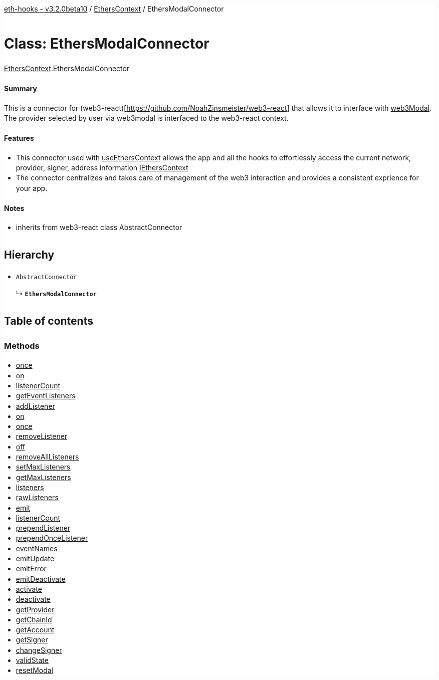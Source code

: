 [eth-hooks - v3.2.0beta10](../README.md) / [EthersContext](../modules/EthersContext.md) / EthersModalConnector

# Class: EthersModalConnector

[EthersContext](../modules/EthersContext.md).EthersModalConnector

#### Summary
This is a connector for (web3-react)[https://github.com/NoahZinsmeister/web3-react] that allows it to interface with [web3Modal](https://github.com/Web3Modal/web3modal).
The provider selected by user via web3modal is interfaced to the web3-react context.

#### Features
- This connector used with [useEthersContext](../modules/EthersContext.md#useetherscontext) allows the app and all the hooks to effortlessly access the current network, provider, signer, address information [IEthersContext](../interfaces/EthersContext.IEthersContext.md)
- The connector centralizes and takes care of management of the web3 interaction and provides a consistent exprience for your app.

#### Notes
- inherits from web3-react class AbstractConnector

## Hierarchy

- `AbstractConnector`

  ↳ **`EthersModalConnector`**

## Table of contents

### Methods

- [once](EthersContext.EthersModalConnector.md#once)
- [on](EthersContext.EthersModalConnector.md#on)
- [listenerCount](EthersContext.EthersModalConnector.md#listenercount)
- [getEventListeners](EthersContext.EthersModalConnector.md#geteventlisteners)
- [addListener](EthersContext.EthersModalConnector.md#addlistener)
- [on](EthersContext.EthersModalConnector.md#on)
- [once](EthersContext.EthersModalConnector.md#once)
- [removeListener](EthersContext.EthersModalConnector.md#removelistener)
- [off](EthersContext.EthersModalConnector.md#off)
- [removeAllListeners](EthersContext.EthersModalConnector.md#removealllisteners)
- [setMaxListeners](EthersContext.EthersModalConnector.md#setmaxlisteners)
- [getMaxListeners](EthersContext.EthersModalConnector.md#getmaxlisteners)
- [listeners](EthersContext.EthersModalConnector.md#listeners)
- [rawListeners](EthersContext.EthersModalConnector.md#rawlisteners)
- [emit](EthersContext.EthersModalConnector.md#emit)
- [listenerCount](EthersContext.EthersModalConnector.md#listenercount)
- [prependListener](EthersContext.EthersModalConnector.md#prependlistener)
- [prependOnceListener](EthersContext.EthersModalConnector.md#prependoncelistener)
- [eventNames](EthersContext.EthersModalConnector.md#eventnames)
- [emitUpdate](EthersContext.EthersModalConnector.md#emitupdate)
- [emitError](EthersContext.EthersModalConnector.md#emiterror)
- [emitDeactivate](EthersContext.EthersModalConnector.md#emitdeactivate)
- [activate](EthersContext.EthersModalConnector.md#activate)
- [deactivate](EthersContext.EthersModalConnector.md#deactivate)
- [getProvider](EthersContext.EthersModalConnector.md#getprovider)
- [getChainId](EthersContext.EthersModalConnector.md#getchainid)
- [getAccount](EthersContext.EthersModalConnector.md#getaccount)
- [getSigner](EthersContext.EthersModalConnector.md#getsigner)
- [changeSigner](EthersContext.EthersModalConnector.md#changesigner)
- [validState](EthersContext.EthersModalConnector.md#validstate)
- [resetModal](EthersContext.EthersModalConnector.md#resetmodal)